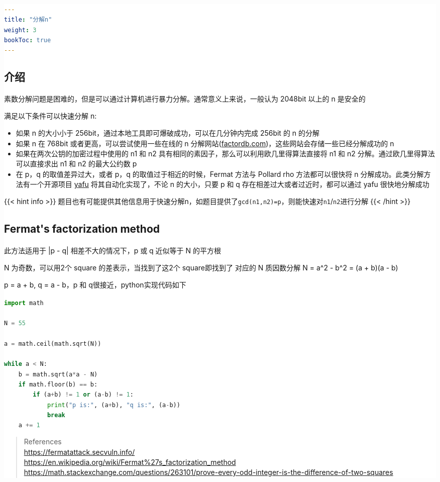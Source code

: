 ```yaml
---
title: "分解n"
weight: 3
bookToc: true
---
```


## 介绍

素数分解问题是困难的，但是可以通过计算机进行暴力分解。通常意义上来说，一般认为 2048bit 以上的 n 是安全的

满足以下条件可以快速分解 n:
- 如果 n 的大小小于 256bit，通过本地工具即可爆破成功，可以在几分钟内完成 256bit 的 n 的分解
- 如果 n 在 768bit 或者更高，可以尝试使用一些在线的 n 分解网站([factordb.com](http://www.factordb.com/))，这些网站会存储一些已经分解成功的 n
- 如果在两次公钥的加密过程中使用的 n1 和 n2 具有相同的素因子，那么可以利用欧几里得算法直接将 n1 和 n2 分解。通过欧几里得算法可以直接求出 n1 和 n2 的最大公约数 p
- 在 p，q 的取值差异过大，或者 p，q 的取值过于相近的时候，Fermat 方法与 Pollard rho 方法都可以很快将 n 分解成功。此类分解方法有一个开源项目 [yafu](https://github.com/bbuhrow/yafu) 将其自动化实现了，不论 n 的大小，只要 p 和 q 存在相差过大或者过近时，都可以通过 yafu 很快地分解成功

{{< hint info >}}
题目也有可能提供其他信息用于快速分解n，如题目提供了`gcd(n1,n2)=p`，则能快速对`n1`/`n2`进行分解
{{< /hint >}}

## Fermat's factorization method

此方法适用于 |p - q| 相差不大的情况下，p 或 q 近似等于 N 的平方根

N 为奇数，可以用2个 square 的差表示，当找到了这2个 square即找到了 对应的 N 质因数分解
N = a^2 - b^2 = (a + b)(a - b)

p = a + b, q = a - b，p 和 q很接近，python实现代码如下
```python
import math

N = 55

a = math.ceil(math.sqrt(N))

while a < N:
    b = math.sqrt(a*a - N)
    if math.floor(b) == b:
        if (a+b) != 1 or (a-b) != 1:
            print("p is:", (a+b), "q is:", (a-b))
            break
    a += 1
```

> References  
> https://fermatattack.secvuln.info/  
> https://en.wikipedia.org/wiki/Fermat%27s_factorization_method  
> https://math.stackexchange.com/questions/263101/prove-every-odd-integer-is-the-difference-of-two-squares
